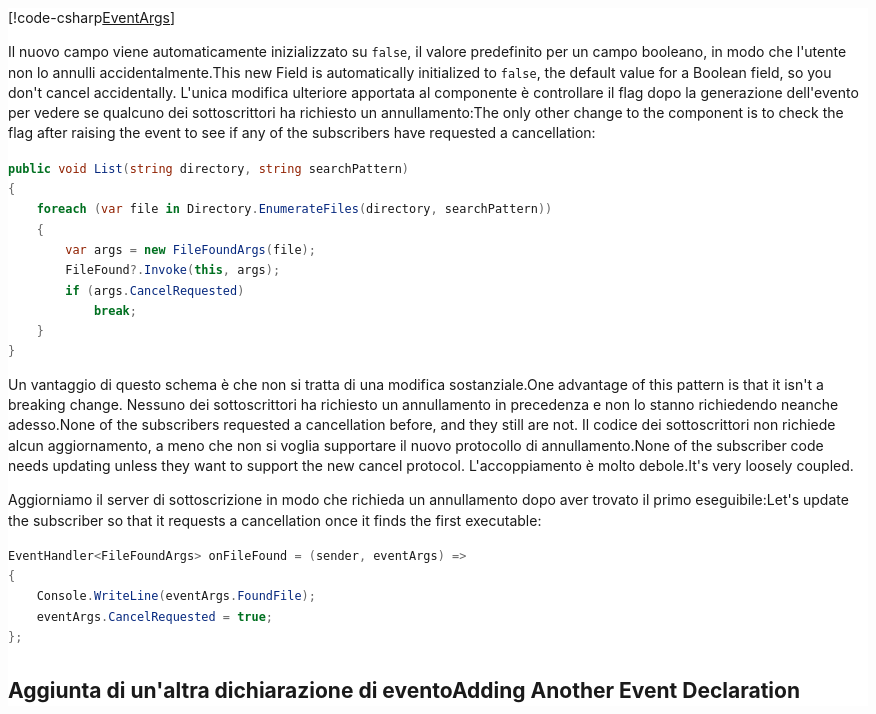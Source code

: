 [!code-csharp[EventArgs](../../samples/csharp/events/Program.cs#EventArgs "Update event arguments")]

<span data-ttu-id="7de2d-168">Il nuovo campo viene automaticamente inizializzato su `false`, il valore predefinito per un campo booleano, in modo che l'utente non lo annulli accidentalmente.</span><span class="sxs-lookup"><span data-stu-id="7de2d-168">This new Field is automatically initialized to `false`, the default value for a Boolean field, so you don't cancel accidentally.</span></span> <span data-ttu-id="7de2d-169">L'unica modifica ulteriore apportata al componente è controllare il flag dopo la generazione dell'evento per vedere se qualcuno dei sottoscrittori ha richiesto un annullamento:</span><span class="sxs-lookup"><span data-stu-id="7de2d-169">The only other change to the component is to check the flag after raising the event to see if any of the subscribers have requested a cancellation:</span></span>

```csharp
public void List(string directory, string searchPattern)
{
    foreach (var file in Directory.EnumerateFiles(directory, searchPattern))
    {
        var args = new FileFoundArgs(file);
        FileFound?.Invoke(this, args);
        if (args.CancelRequested)
            break;
    }
}
```

<span data-ttu-id="7de2d-170">Un vantaggio di questo schema è che non si tratta di una modifica sostanziale.</span><span class="sxs-lookup"><span data-stu-id="7de2d-170">One advantage of this pattern is that it isn't a breaking change.</span></span>
<span data-ttu-id="7de2d-171">Nessuno dei sottoscrittori ha richiesto un annullamento in precedenza e non lo stanno richiedendo neanche adesso.</span><span class="sxs-lookup"><span data-stu-id="7de2d-171">None of the subscribers requested a cancellation before, and they still are not.</span></span> <span data-ttu-id="7de2d-172">Il codice dei sottoscrittori non richiede alcun aggiornamento, a meno che non si voglia supportare il nuovo protocollo di annullamento.</span><span class="sxs-lookup"><span data-stu-id="7de2d-172">None of the subscriber code needs updating unless they want to support the new cancel protocol.</span></span> <span data-ttu-id="7de2d-173">L'accoppiamento è molto debole.</span><span class="sxs-lookup"><span data-stu-id="7de2d-173">It's very loosely coupled.</span></span>

<span data-ttu-id="7de2d-174">Aggiorniamo il server di sottoscrizione in modo che richieda un annullamento dopo aver trovato il primo eseguibile:</span><span class="sxs-lookup"><span data-stu-id="7de2d-174">Let's update the subscriber so that it requests a cancellation once it finds the first executable:</span></span>

```csharp
EventHandler<FileFoundArgs> onFileFound = (sender, eventArgs) =>
{
    Console.WriteLine(eventArgs.FoundFile);
    eventArgs.CancelRequested = true;
};
```

## <a name="adding-another-event-declaration"></a><span data-ttu-id="7de2d-175">Aggiunta di un'altra dichiarazione di evento</span><span class="sxs-lookup"><span data-stu-id="7de2d-175">Adding Another Event Declaration</span></span>
